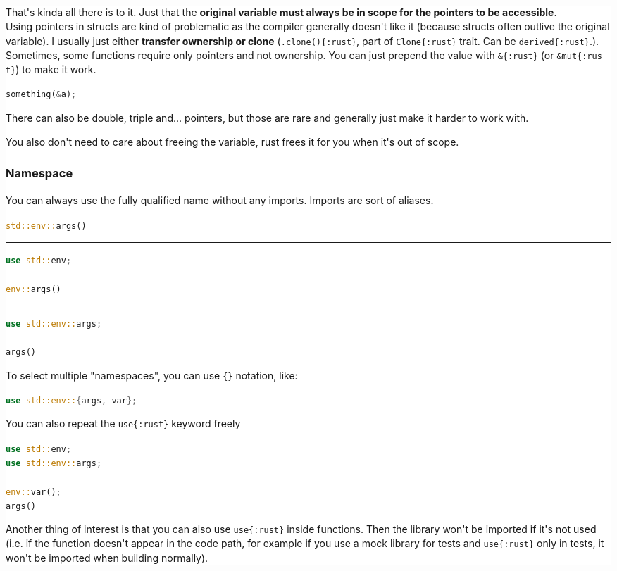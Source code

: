 That's kinda all there is to it. Just that the **original variable must always be in scope for the pointers to be accessible**.  
Using pointers in structs are kind of problematic as the compiler generally doesn't like it (because structs often outlive the original variable). I usually just either **transfer ownership or clone** (`.clone(){:rust}`, part of `Clone{:rust}` trait. Can be `derived{:rust}`.).  
Sometimes, some functions require only pointers and not ownership. You can just prepend the value with `&{:rust}` (or `&mut{:rust}`) to make it work.

```rust
something(&a);
```

There can also be double, triple and... pointers, but those are rare and generally just make it harder to work with.

You also don't need to care about freeing the variable, rust frees it for you when it's out of scope.

### Namespace

You can always use the fully qualified name without any imports. Imports are sort of aliases.

```rust
std::env::args()
```
---
```rust
use std::env;

env::args()
```
---
```rust
use std::env::args;

args()
```

To select multiple "namespaces", you can use `{}` notation, like:

```rust
use std::env::{args, var};
```

You can also repeat the `use{:rust}` keyword freely

```rust
use std::env;
use std::env::args;

env::var();
args()
```

Another thing of interest is that you can also use `use{:rust}` inside functions. Then the library won't be imported if it's not used (i.e. if the function doesn't appear in the code path, for example if you use a mock library for tests and `use{:rust}` only in tests, it won't be imported when building normally).
